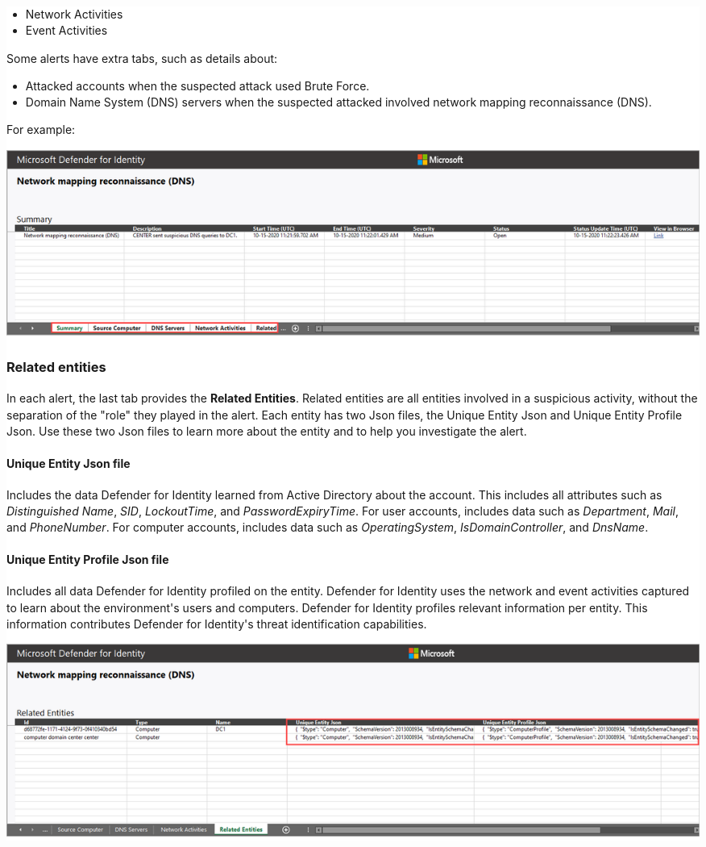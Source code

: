   - Network Activities
  - Event Activities

Some alerts have extra tabs, such as details about:

- Attacked accounts when the suspected attack used Brute Force.
- Domain Name System (DNS) servers when the suspected attacked involved network mapping reconnaissance (DNS).

For example:

![Involved entities.](media/involved-entities.png)

### Related entities

In each alert, the last tab provides the **Related Entities**. Related entities are all entities involved in a suspicious activity, without the separation of the "role" they played in the alert. Each entity has two Json files, the Unique Entity Json and Unique Entity Profile Json. Use these two Json files to learn more about the entity and to help you investigate the alert.

#### Unique Entity Json file

Includes the data Defender for Identity learned from Active Directory about the account. This includes all attributes such as *Distinguished Name*, *SID*, *LockoutTime*, and *PasswordExpiryTime*. For user accounts, includes data such as *Department*, *Mail*, and *PhoneNumber*. For computer accounts, includes data such as *OperatingSystem*, *IsDomainController*, and *DnsName*.

#### Unique Entity Profile Json file

Includes all data Defender for Identity profiled on the entity. Defender for Identity uses the network and event activities captured to learn about the environment's users and computers. Defender for Identity profiles relevant information per entity. This information contributes Defender for Identity's threat identification capabilities.

![Related entities.](media/related-entities.png)

